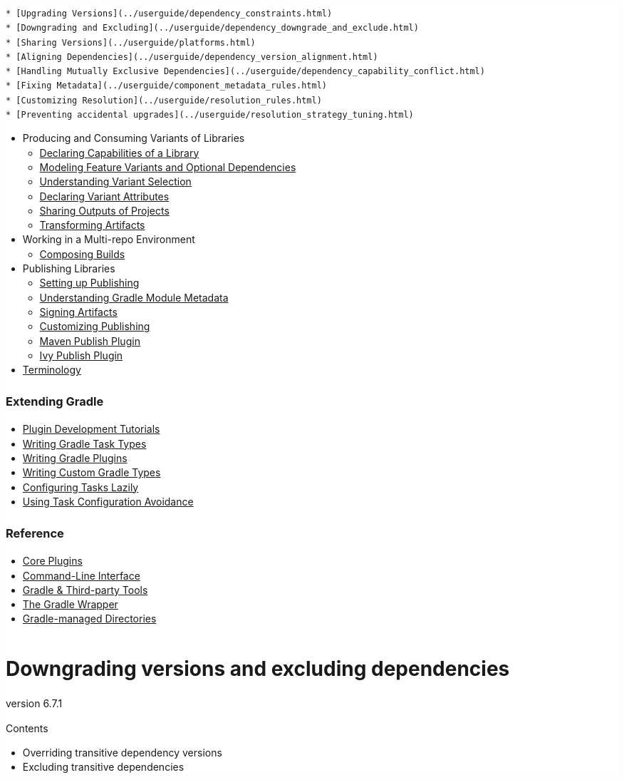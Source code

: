     * [Upgrading Versions](../userguide/dependency_constraints.html)
    * [Downgrading and Excluding](../userguide/dependency_downgrade_and_exclude.html)
    * [Sharing Versions](../userguide/platforms.html)
    * [Aligning Dependencies](../userguide/dependency_version_alignment.html)
    * [Handling Mutually Exclusive Dependencies](../userguide/dependency_capability_conflict.html)
    * [Fixing Metadata](../userguide/component_metadata_rules.html)
    * [Customizing Resolution](../userguide/resolution_rules.html)
    * [Preventing accidental upgrades](../userguide/resolution_strategy_tuning.html)
  * Producing and Consuming Variants of Libraries
    * [Declaring Capabilities of a Library](../userguide/component_capabilities.html)
    * [Modeling Feature Variants and Optional Dependencies](../userguide/feature_variants.html)
    * [Understanding Variant Selection](../userguide/variant_model.html)
    * [Declaring Variant Attributes](../userguide/variant_attributes.html)
    * [Sharing Outputs of Projects](../userguide/cross_project_publications.html)
    * [Transforming Artifacts](../userguide/artifact_transforms.html)
  * Working in a Multi-repo Environment
    * [Composing Builds](../userguide/composite_builds.html)
  * Publishing Libraries
    * [Setting up Publishing](../userguide/publishing_setup.html)
    * [Understanding Gradle Module Metadata](../userguide/publishing_gradle_module_metadata.html)
    * [Signing Artifacts](../userguide/publishing_signing.html)
    * [Customizing Publishing](../userguide/publishing_customization.html)
    * [Maven Publish Plugin](../userguide/publishing_maven.html)
    * [Ivy Publish Plugin](../userguide/publishing_ivy.html)
  * [Terminology](../userguide/dependency_management_terminology.html)

### Extending Gradle

  * [Plugin Development Tutorials](https://gradle.org/guides/?q=Plugin%20Development)
  * [Writing Gradle Task Types](../userguide/custom_tasks.html)
  * [Writing Gradle Plugins](../userguide/custom_plugins.html)
  * [Writing Custom Gradle Types](../userguide/custom_gradle_types.html)
  * [Configuring Tasks Lazily](../userguide/lazy_configuration.html)
  * [Using Task Configuration Avoidance](../userguide/task_configuration_avoidance.html)

### Reference

  * [Core Plugins](../userguide/plugin_reference.html)
  * [Command-Line Interface](../userguide/command_line_interface.html)
  * [Gradle & Third-party Tools](../userguide/third_party_integration.html)
  * [The Gradle Wrapper](../userguide/gradle_wrapper.html)
  * [Gradle-managed Directories](../userguide/directory_layout.html)

# Downgrading versions and excluding dependencies

version 6.7.1

Contents

  * Overriding transitive dependency versions
  * Excluding transitive dependencies
